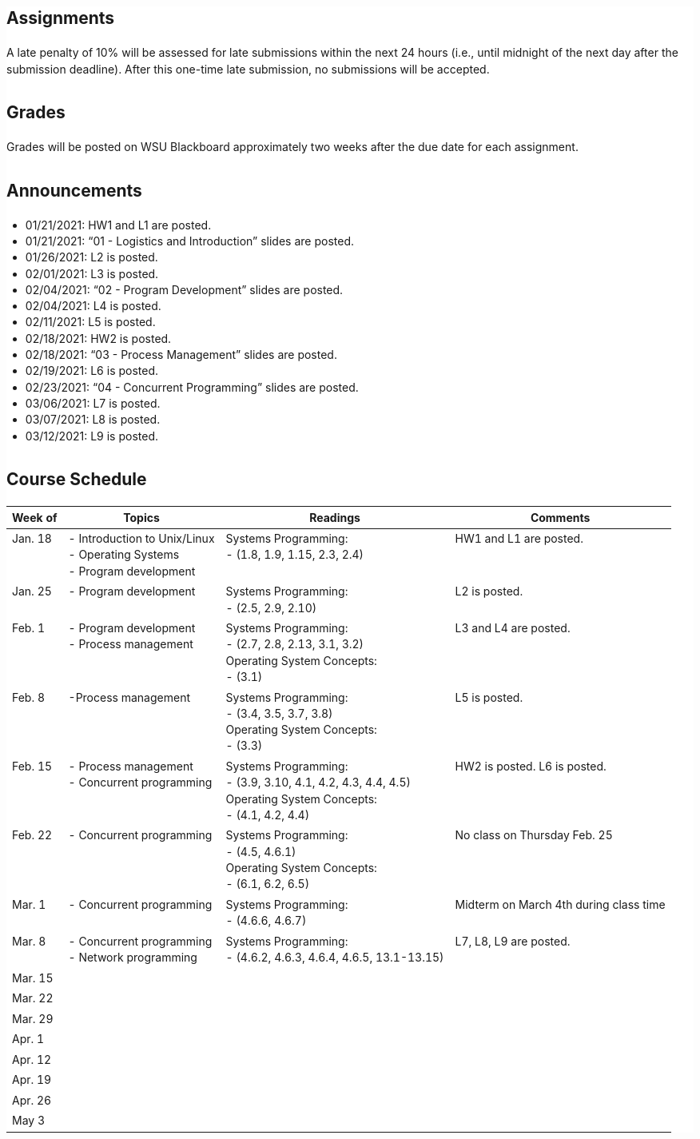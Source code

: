 ## Assignments

A late penalty of 10% will be assessed for late submissions within the next 24 hours (i.e., until midnight of the next day after the submission deadline). After this one-time late submission, no submissions will be accepted.

## Grades

Grades will be posted on WSU Blackboard approximately two weeks after the due date for each assignment.

## Announcements

* 01/21/2021: HW1 and L1 are posted.
* 01/21/2021: “01 - Logistics and Introduction” slides are posted.
* 01/26/2021: L2 is posted.
* 02/01/2021: L3 is posted.
* 02/04/2021: “02 - Program Development” slides are posted.
* 02/04/2021: L4 is posted.
* 02/11/2021: L5 is posted.
* 02/18/2021: HW2 is posted.
* 02/18/2021: “03 - Process Management” slides are posted.
* 02/19/2021: L6 is posted.
* 02/23/2021: “04 - Concurrent Programming” slides are posted.
* 03/06/2021: L7 is posted.
* 03/07/2021: L8 is posted.
* 03/12/2021: L9 is posted.

## Course Schedule

| **Week of** | **Topics**                                                                       | **Readings**                                                                                                           | **Comments**                           |
| ----------- | -------------------------------------------------------------------------------- | ---------------------------------------------------------------------------------------------------------------------- | -------------------------------------- |
| Jan. 18     | \- Introduction to Unix/Linux <br> - Operating Systems<br> - Program development | Systems Programming:<br>  - (1.8, 1.9, 1.15, 2.3, 2.4)                                                                 | HW1 and L1 are posted.                 |
| Jan. 25     | \- Program development                                                           | Systems Programming: <br>  - (2.5, 2.9, 2.10)                                                                          | L2 is posted.                          |
| Feb. 1      | \- Program development<br> - Process management                                  | Systems Programming: <br>  - (2.7, 2.8, 2.13, 3.1, 3.2)<br> Operating System Concepts: <br>  - (3.1)                   | L3 and L4 are posted.                  |
| Feb. 8      | \-Process management                                                             | Systems Programming: <br>  - (3.4, 3.5, 3.7, 3.8) <br> Operating System Concepts: <br>  - (3.3)                        | L5 is posted.                          |
| Feb. 15     | \- Process management<br> - Concurrent programming                               | Systems Programming: <br> - (3.9, 3.10, 4.1, 4.2, 4.3, 4.4, 4.5) <br> Operating System Concepts:<br> - (4.1, 4.2, 4.4) | HW2 is posted. L6 is posted.           |
| Feb. 22     | \- Concurrent programming                                                        | Systems Programming:<br> - (4.5, 4.6.1) <br> Operating System Concepts:<br> - (6.1, 6.2, 6.5)                          | No class on Thursday Feb. 25           |
| Mar. 1      | \- Concurrent programming                                                        | Systems Programming: <br>  - (4.6.6, 4.6.7)                                                                            | Midterm on March 4th during class time |
| Mar. 8      | \- Concurrent programming<br> - Network programming                              | Systems Programming: <br>  - (4.6.2, 4.6.3, 4.6.4, 4.6.5, 13.1-13.15)                                                  | L7, L8, L9 are posted.                 |
| Mar. 15     |                                                                                  |                                                                                                                        |                                        |
| Mar. 22     |                                                                                  |                                                                                                                        |                                        |
| Mar. 29     |                                                                                  |                                                                                                                        |                                        |
| Apr. 1      |                                                                                  |                                                                                                                        |                                        |
| Apr. 12     |                                                                                  |                                                                                                                        |                                        |
| Apr. 19     |                                                                                  |                                                                                                                        |                                        |
| Apr. 26     |                                                                                  |                                                                                                                        |                                        |
| May 3       |                                                                                  |                                                                                                                        |                                        |